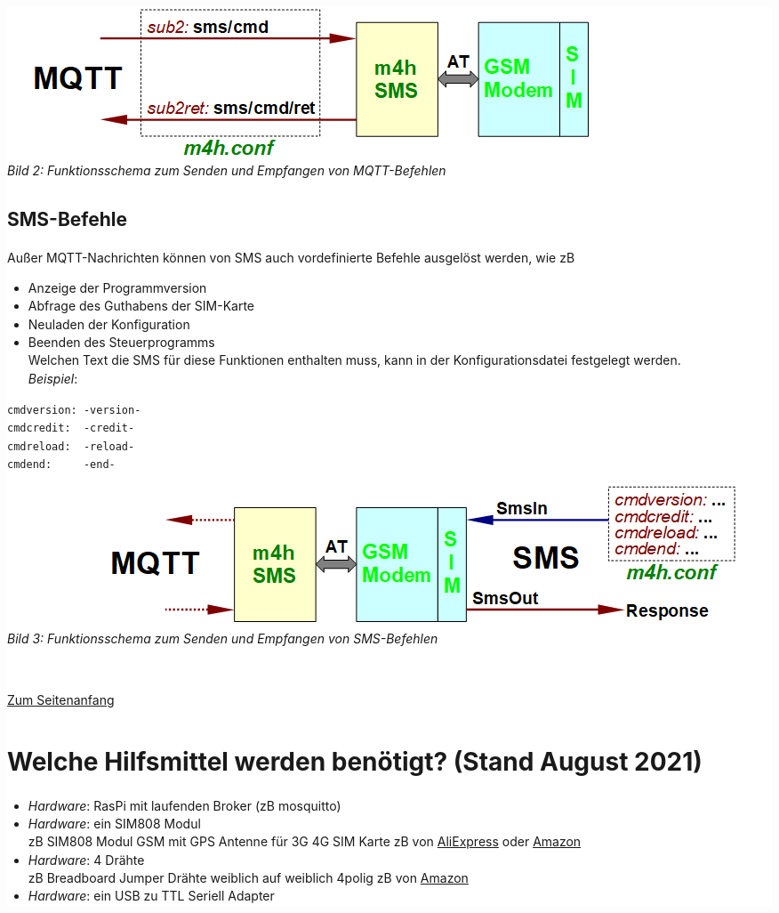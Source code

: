 ![m4hSms1cmdmqtt](./images/m4hSms_cmd_mqtt.png "m4hSms function2")   
_Bild 2: Funktionsschema zum Senden und Empfangen von MQTT-Befehlen_   

## SMS-Befehle
Au&szlig;er MQTT-Nachrichten k&ouml;nnen von SMS auch vordefinierte Befehle ausgel&ouml;st werden, wie zB   
* Anzeige der Programmversion   
* Abfrage des Guthabens der SIM-Karte   
* Neuladen der Konfiguration   
* Beenden des Steuerprogramms   
Welchen Text die SMS f&uuml;r diese Funktionen enthalten muss, kann in der Konfigurationsdatei festgelegt werden.   
_Beispiel_:   
```   
cmdversion: -version-
cmdcredit:  -credit-
cmdreload:  -reload-
cmdend:     -end-
```   

![m4hSms1cmdsms](./images/m4hSms_cmd_sms.png "m4hSms function3")   
_Bild 3: Funktionsschema zum Senden und Empfangen von SMS-Befehlen_   

&nbsp;

<a name="a20"></a>[Zum Seitenanfang](#up)   

# Welche Hilfsmittel werden ben&ouml;tigt? (Stand August 2021)
* _Hardware_: RasPi mit laufenden Broker (zB mosquitto)   
* _Hardware_: ein SIM808 Modul   
  zB SIM808 Modul GSM mit GPS Antenne f&uuml;r 3G 4G SIM Karte zB von [AliExpress](https://de.aliexpress.com/item/1005002384541464.html?spm=a2g0s.9042311.0.0.5c824c4dqUu43E) oder [Amazon](https://www.amazon.de/dp/B09CM8TSX9/ref=sspa_dk_detail_0?psc=1&pd_rd_i=B09CM8TSX9&pd_rd_w=yNPjf&pf_rd_p=4f2ceb27-95e9-46ab-8808-db390b56ec01&pd_rd_wg=Muvvr&pf_rd_r=3NTH9ZQRZNE3VBZKD1YV&pd_rd_r=58ca39f9-b9f0-40b5-9b14-7f5d8a37ce1d&spLa=ZW5jcnlwdGVkUXVhbGlmaWVyPUEzN1A5OTA0NUNBTTA2JmVuY3J5cHRlZElkPUEwMzcxNzc3MlkxMFpaUTBTRjhYMSZlbmNyeXB0ZWRBZElkPUEwNzU2MTYzMjRJSlNTREJMTjVHSiZ3aWRnZXROYW1lPXNwX2RldGFpbCZhY3Rpb249Y2xpY2tSZWRpcmVjdCZkb05vdExvZ0NsaWNrPXRydWU=)   
* _Hardware_: 4 Dr&auml;hte   
  zB Breadboard Jumper Dr&auml;hte weiblich auf weiblich 4polig zB von [Amazon](https://www.amazon.de/Female-Female-Male-Female-Male-Male-Steckbr%C3%BCcken-Drahtbr%C3%BCcken-bunt/dp/B01EV70C78/ref=sr_1_1_sspa?__mk_de_DE=%C3%85M%C3%85%C5%BD%C3%95%C3%91&dchild=1&keywords=Breadboard+Jumper+Dr%C3%A4hte&qid=1629911840&sr=8-1-spons&psc=1&spLa=ZW5jcnlwdGVkUXVhbGlmaWVyPUEzRVMzTE5FRDJTWjJSJmVuY3J5cHRlZElkPUEwODQwNzA5MUZGVVRTNVE1WDBBTiZlbmNyeXB0ZWRBZElkPUExMDAwNjg1MUFSNzFTUlhGM0hSOSZ3aWRnZXROYW1lPXNwX2F0ZiZhY3Rpb249Y2xpY2tSZWRpcmVjdCZkb05vdExvZ0NsaWNrPXRydWU=)   
* _Hardware_: ein USB zu TTL Seriell Adapter   